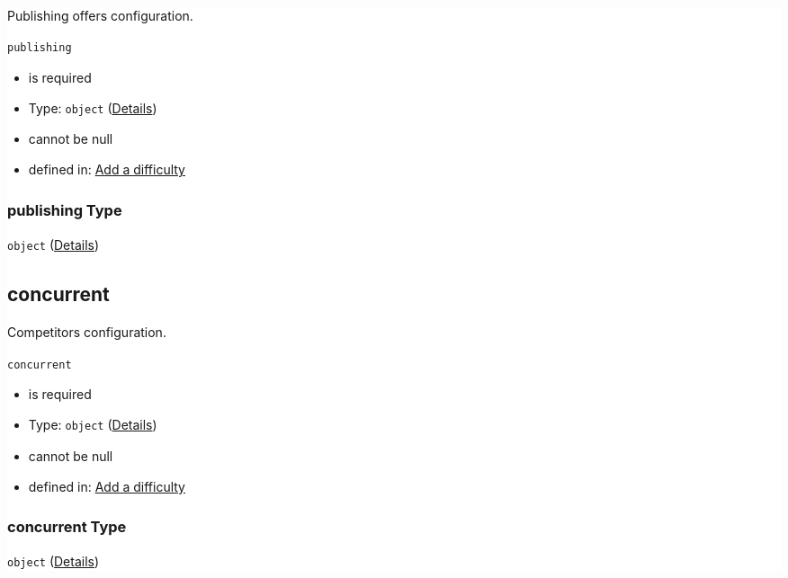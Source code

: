 Publishing offers configuration.

`publishing`

*   is required

*   Type: `object` ([Details](add-difficulty-properties-publishing.md))

*   cannot be null

*   defined in: [Add a difficulty](add-difficulty-properties-publishing.md "add-difficulty.json#/properties/publishing")

### publishing Type

`object` ([Details](add-difficulty-properties-publishing.md))

## concurrent

Competitors configuration.

`concurrent`

*   is required

*   Type: `object` ([Details](add-difficulty-properties-concurrent.md))

*   cannot be null

*   defined in: [Add a difficulty](add-difficulty-properties-concurrent.md "add-difficulty.json#/properties/concurrent")

### concurrent Type

`object` ([Details](add-difficulty-properties-concurrent.md))

